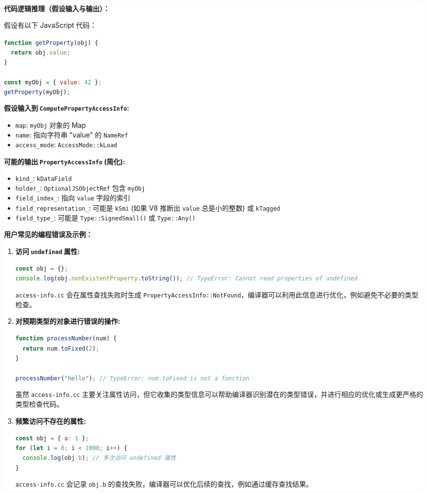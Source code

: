 **代码逻辑推理（假设输入与输出）：**

假设有以下 JavaScript 代码：

```javascript
function getProperty(obj) {
  return obj.value;
}

const myObj = { value: 42 };
getProperty(myObj);
```

**假设输入到 `ComputePropertyAccessInfo`:**

- `map`: `myObj` 对象的 Map
- `name`:  指向字符串 "value" 的 `NameRef`
- `access_mode`: `AccessMode::kLoad`

**可能的输出 `PropertyAccessInfo` (简化):**

- `kind_`: `kDataField`
- `holder_`: `OptionalJSObjectRef` 包含 `myObj`
- `field_index_`: 指向 `value` 字段的索引
- `field_representation_`:  可能是 `kSmi` (如果 V8 推断出 `value` 总是小的整数) 或 `kTagged`
- `field_type_`: 可能是 `Type::SignedSmall()` 或 `Type::Any()`

**用户常见的编程错误及示例：**

1. **访问 `undefined` 属性:**

   ```javascript
   const obj = {};
   console.log(obj.nonExistentProperty.toString()); // TypeError: Cannot read properties of undefined
   ```
   `access-info.cc` 会在属性查找失败时生成 `PropertyAccessInfo::NotFound`，编译器可以利用此信息进行优化，例如避免不必要的类型检查。

2. **对预期类型的对象进行错误的操作:**

   ```javascript
   function processNumber(num) {
     return num.toFixed(2);
   }

   processNumber("hello"); // TypeError: num.toFixed is not a function
   ```
   虽然 `access-info.cc` 主要关注属性访问，但它收集的类型信息可以帮助编译器识别潜在的类型错误，并进行相应的优化或生成更严格的类型检查代码。

3. **频繁访问不存在的属性:**

   ```javascript
   const obj = { a: 1 };
   for (let i = 0; i < 1000; i++) {
     console.log(obj.b); // 多次访问 undefined 属性
   }
   ```
   `access-info.cc` 会记录 `obj.b` 的查找失败，编译器可以优化后续的查找，例如通过缓存查找结果。
